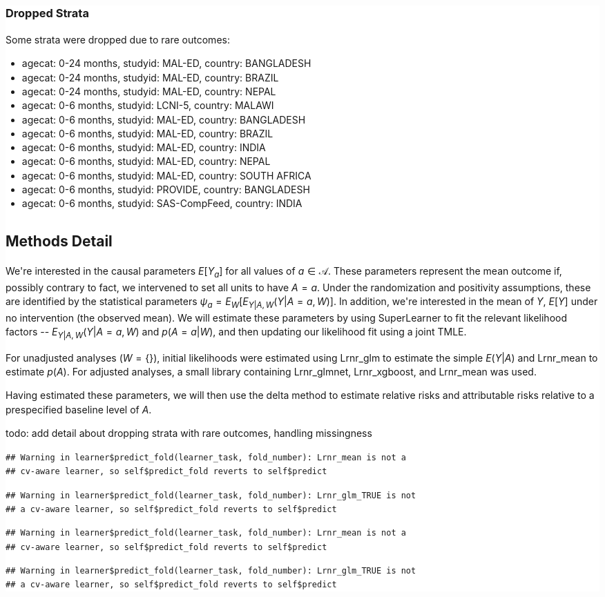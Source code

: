 ### Dropped Strata

Some strata were dropped due to rare outcomes:

* agecat: 0-24 months, studyid: MAL-ED, country: BANGLADESH
* agecat: 0-24 months, studyid: MAL-ED, country: BRAZIL
* agecat: 0-24 months, studyid: MAL-ED, country: NEPAL
* agecat: 0-6 months, studyid: LCNI-5, country: MALAWI
* agecat: 0-6 months, studyid: MAL-ED, country: BANGLADESH
* agecat: 0-6 months, studyid: MAL-ED, country: BRAZIL
* agecat: 0-6 months, studyid: MAL-ED, country: INDIA
* agecat: 0-6 months, studyid: MAL-ED, country: NEPAL
* agecat: 0-6 months, studyid: MAL-ED, country: SOUTH AFRICA
* agecat: 0-6 months, studyid: PROVIDE, country: BANGLADESH
* agecat: 0-6 months, studyid: SAS-CompFeed, country: INDIA

## Methods Detail

We're interested in the causal parameters $E[Y_a]$ for all values of $a \in \mathcal{A}$. These parameters represent the mean outcome if, possibly contrary to fact, we intervened to set all units to have $A=a$. Under the randomization and positivity assumptions, these are identified by the statistical parameters $\psi_a=E_W[E_{Y|A,W}(Y|A=a,W)]$.  In addition, we're interested in the mean of $Y$, $E[Y]$ under no intervention (the observed mean). We will estimate these parameters by using SuperLearner to fit the relevant likelihood factors -- $E_{Y|A,W}(Y|A=a,W)$ and $p(A=a|W)$, and then updating our likelihood fit using a joint TMLE.

For unadjusted analyses ($W=\{\}$), initial likelihoods were estimated using Lrnr_glm to estimate the simple $E(Y|A)$ and Lrnr_mean to estimate $p(A)$. For adjusted analyses, a small library containing Lrnr_glmnet, Lrnr_xgboost, and Lrnr_mean was used.

Having estimated these parameters, we will then use the delta method to estimate relative risks and attributable risks relative to a prespecified baseline level of $A$.

todo: add detail about dropping strata with rare outcomes, handling missingness



```
## Warning in learner$predict_fold(learner_task, fold_number): Lrnr_mean is not a
## cv-aware learner, so self$predict_fold reverts to self$predict
```

```
## Warning in learner$predict_fold(learner_task, fold_number): Lrnr_glm_TRUE is not
## a cv-aware learner, so self$predict_fold reverts to self$predict
```

```
## Warning in learner$predict_fold(learner_task, fold_number): Lrnr_mean is not a
## cv-aware learner, so self$predict_fold reverts to self$predict
```

```
## Warning in learner$predict_fold(learner_task, fold_number): Lrnr_glm_TRUE is not
## a cv-aware learner, so self$predict_fold reverts to self$predict
```
